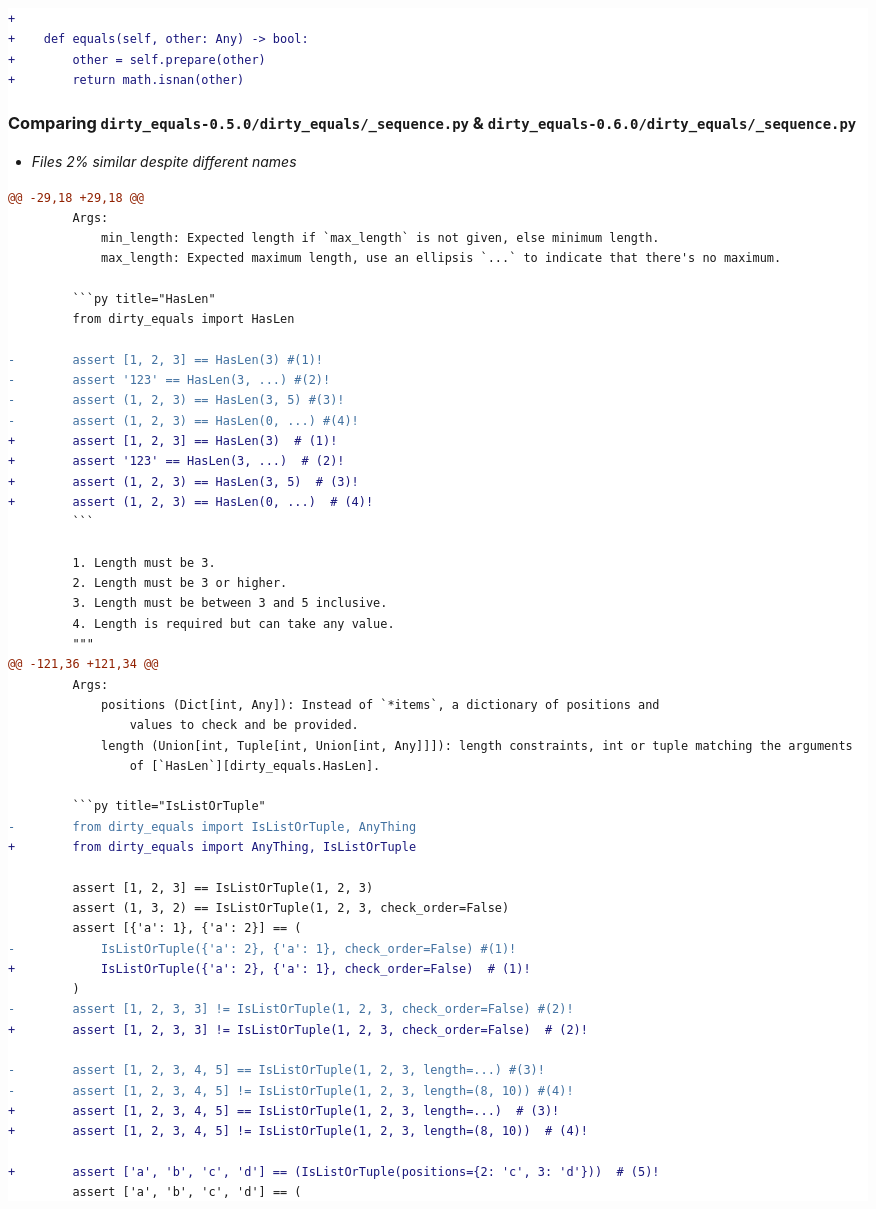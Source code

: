 ```diff
+
+    def equals(self, other: Any) -> bool:
+        other = self.prepare(other)
+        return math.isnan(other)
```

### Comparing `dirty_equals-0.5.0/dirty_equals/_sequence.py` & `dirty_equals-0.6.0/dirty_equals/_sequence.py`

 * *Files 2% similar despite different names*

```diff
@@ -29,18 +29,18 @@
         Args:
             min_length: Expected length if `max_length` is not given, else minimum length.
             max_length: Expected maximum length, use an ellipsis `...` to indicate that there's no maximum.
 
         ```py title="HasLen"
         from dirty_equals import HasLen
 
-        assert [1, 2, 3] == HasLen(3) #(1)!
-        assert '123' == HasLen(3, ...) #(2)!
-        assert (1, 2, 3) == HasLen(3, 5) #(3)!
-        assert (1, 2, 3) == HasLen(0, ...) #(4)!
+        assert [1, 2, 3] == HasLen(3)  # (1)!
+        assert '123' == HasLen(3, ...)  # (2)!
+        assert (1, 2, 3) == HasLen(3, 5)  # (3)!
+        assert (1, 2, 3) == HasLen(0, ...)  # (4)!
         ```
 
         1. Length must be 3.
         2. Length must be 3 or higher.
         3. Length must be between 3 and 5 inclusive.
         4. Length is required but can take any value.
         """
@@ -121,36 +121,34 @@
         Args:
             positions (Dict[int, Any]): Instead of `*items`, a dictionary of positions and
                 values to check and be provided.
             length (Union[int, Tuple[int, Union[int, Any]]]): length constraints, int or tuple matching the arguments
                 of [`HasLen`][dirty_equals.HasLen].
 
         ```py title="IsListOrTuple"
-        from dirty_equals import IsListOrTuple, AnyThing
+        from dirty_equals import AnyThing, IsListOrTuple
 
         assert [1, 2, 3] == IsListOrTuple(1, 2, 3)
         assert (1, 3, 2) == IsListOrTuple(1, 2, 3, check_order=False)
         assert [{'a': 1}, {'a': 2}] == (
-            IsListOrTuple({'a': 2}, {'a': 1}, check_order=False) #(1)!
+            IsListOrTuple({'a': 2}, {'a': 1}, check_order=False)  # (1)!
         )
-        assert [1, 2, 3, 3] != IsListOrTuple(1, 2, 3, check_order=False) #(2)!
+        assert [1, 2, 3, 3] != IsListOrTuple(1, 2, 3, check_order=False)  # (2)!
 
-        assert [1, 2, 3, 4, 5] == IsListOrTuple(1, 2, 3, length=...) #(3)!
-        assert [1, 2, 3, 4, 5] != IsListOrTuple(1, 2, 3, length=(8, 10)) #(4)!
+        assert [1, 2, 3, 4, 5] == IsListOrTuple(1, 2, 3, length=...)  # (3)!
+        assert [1, 2, 3, 4, 5] != IsListOrTuple(1, 2, 3, length=(8, 10))  # (4)!
 
+        assert ['a', 'b', 'c', 'd'] == (IsListOrTuple(positions={2: 'c', 3: 'd'}))  # (5)!
         assert ['a', 'b', 'c', 'd'] == (
```